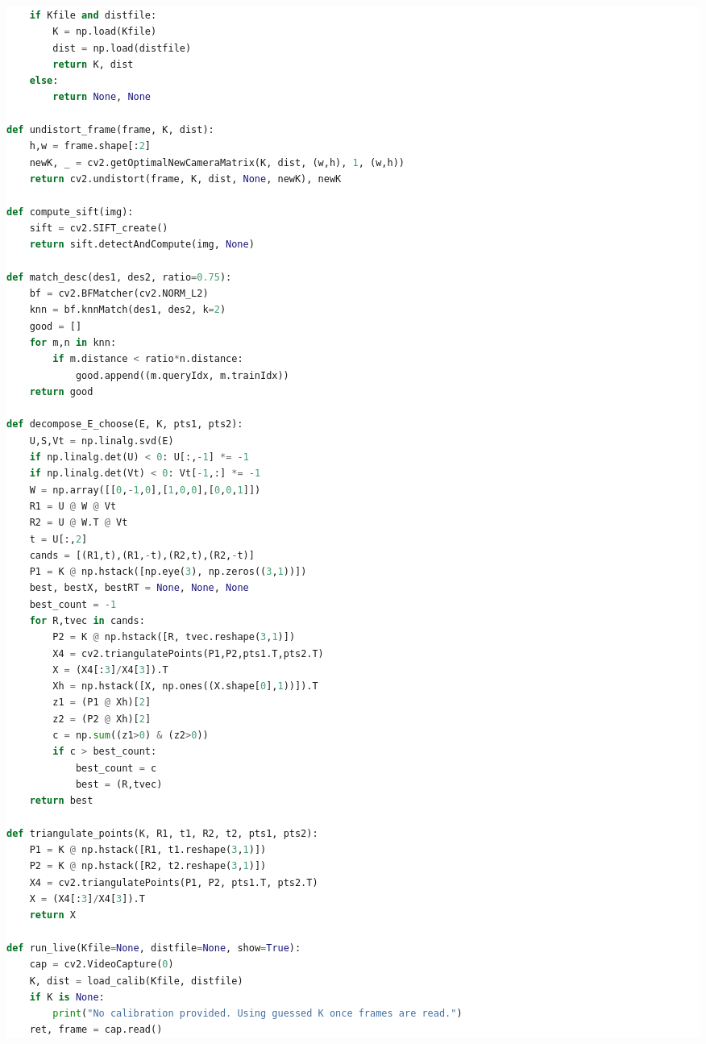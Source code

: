 ```python
    if Kfile and distfile:
        K = np.load(Kfile)
        dist = np.load(distfile)
        return K, dist
    else:
        return None, None

def undistort_frame(frame, K, dist):
    h,w = frame.shape[:2]
    newK, _ = cv2.getOptimalNewCameraMatrix(K, dist, (w,h), 1, (w,h))
    return cv2.undistort(frame, K, dist, None, newK), newK

def compute_sift(img):
    sift = cv2.SIFT_create()
    return sift.detectAndCompute(img, None)

def match_desc(des1, des2, ratio=0.75):
    bf = cv2.BFMatcher(cv2.NORM_L2)
    knn = bf.knnMatch(des1, des2, k=2)
    good = []
    for m,n in knn:
        if m.distance < ratio*n.distance:
            good.append((m.queryIdx, m.trainIdx))
    return good

def decompose_E_choose(E, K, pts1, pts2):
    U,S,Vt = np.linalg.svd(E)
    if np.linalg.det(U) < 0: U[:,-1] *= -1
    if np.linalg.det(Vt) < 0: Vt[-1,:] *= -1
    W = np.array([[0,-1,0],[1,0,0],[0,0,1]])
    R1 = U @ W @ Vt
    R2 = U @ W.T @ Vt
    t = U[:,2]
    cands = [(R1,t),(R1,-t),(R2,t),(R2,-t)]
    P1 = K @ np.hstack([np.eye(3), np.zeros((3,1))])
    best, bestX, bestRT = None, None, None
    best_count = -1
    for R,tvec in cands:
        P2 = K @ np.hstack([R, tvec.reshape(3,1)])
        X4 = cv2.triangulatePoints(P1,P2,pts1.T,pts2.T)
        X = (X4[:3]/X4[3]).T
        Xh = np.hstack([X, np.ones((X.shape[0],1))]).T
        z1 = (P1 @ Xh)[2]
        z2 = (P2 @ Xh)[2]
        c = np.sum((z1>0) & (z2>0))
        if c > best_count:
            best_count = c
            best = (R,tvec)
    return best

def triangulate_points(K, R1, t1, R2, t2, pts1, pts2):
    P1 = K @ np.hstack([R1, t1.reshape(3,1)])
    P2 = K @ np.hstack([R2, t2.reshape(3,1)])
    X4 = cv2.triangulatePoints(P1, P2, pts1.T, pts2.T)
    X = (X4[:3]/X4[3]).T
    return X

def run_live(Kfile=None, distfile=None, show=True):
    cap = cv2.VideoCapture(0)
    K, dist = load_calib(Kfile, distfile)
    if K is None:
        print("No calibration provided. Using guessed K once frames are read.")
    ret, frame = cap.read()
```